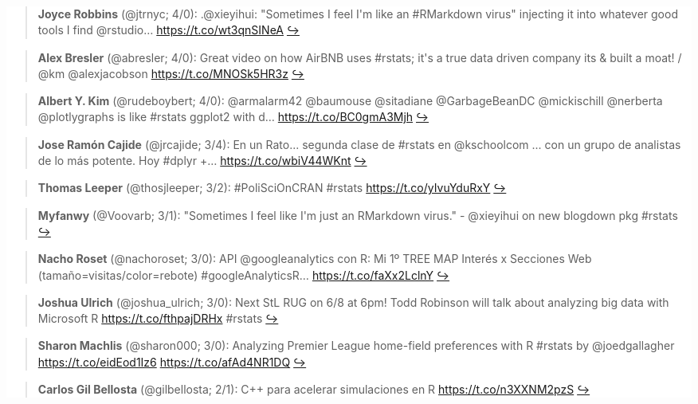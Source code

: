 


> **Joyce Robbins** (@jtrnyc; 4/0): .@xieyihui: "Sometimes I feel I'm like an #RMarkdown virus" injecting it into whatever good tools I find @rstudio… https://t.co/wt3qnSINeA  [&#8618;](https://twitter.com/dataandme/status/867400498428735489)




> **Alex Bresler** (@abresler; 4/0): Great video on how AirBNB uses #rstats; it's a true data driven company its &amp; built a moat! / @km @alexjacobson https://t.co/MNOSk5HR3z  [&#8618;](https://twitter.com/dataandme/status/867396829075443712)




> **Albert Y. Kim** (@rudeboybert; 4/0): @armalarm42 @baumouse @sitadiane @GarbageBeanDC @mickischill @nerberta @plotlygraphs is like #rstats ggplot2 with d… https://t.co/BC0gmA3Mjh  [&#8618;](https://twitter.com/dataandme/status/867376550253133825)




> **Jose Ramón Cajide** (@jrcajide; 3/4): En un Rato... segunda clase de #rstats en @kschoolcom ... con un grupo de analistas de lo más potente. Hoy #dplyr +… https://t.co/wbiV44WKnt  [&#8618;](https://twitter.com/dataandme/status/867373303270432770)




> **Thomas Leeper** (@thosjleeper; 3/2): #PoliSciOnCRAN #rstats https://t.co/yIvuYduRxY  [&#8618;](https://twitter.com/dataandme/status/867380811271680002)




> **Myfanwy** (@Voovarb; 3/1): "Sometimes I feel like I'm just an RMarkdown virus." - @xieyihui on new blogdown pkg #rstats  [&#8618;](https://twitter.com/dataandme/status/867400371664150528)




> **Nacho Roset** (@nachoroset; 3/0): API @googleanalytics con R: Mi 1º TREE MAP Interés x Secciones Web (tamaño=visitas/color=rebote) #googleAnalyticsR… https://t.co/faXx2LclnY  [&#8618;](https://twitter.com/dataandme/status/867415787652493312)




> **Joshua Ulrich** (@joshua_ulrich; 3/0): Next StL RUG on 6/8 at 6pm! Todd Robinson will talk about analyzing big data with Microsoft R https://t.co/fthpajDRHx #rstats  [&#8618;](https://twitter.com/dataandme/status/867402160669175808)




> **Sharon Machlis** (@sharon000; 3/0): Analyzing Premier League home-field preferences with R 
#rstats by @joedgallagher 
https://t.co/eidEod1Iz6 https://t.co/afAd4NR1DQ  [&#8618;](https://twitter.com/dataandme/status/867387786718052354)




> **Carlos Gil Bellosta** (@gilbellosta; 2/1): C++ para acelerar simulaciones en R https://t.co/n3XXNM2pzS  [&#8618;](https://twitter.com/dataandme/status/867419680423759877)


